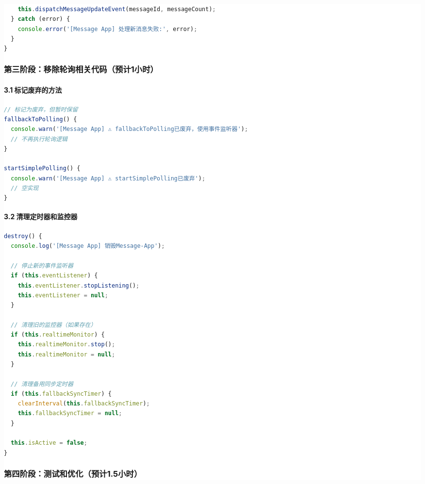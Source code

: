 ```javascript
    this.dispatchMessageUpdateEvent(messageId, messageCount);
  } catch (error) {
    console.error('[Message App] 处理新消息失败:', error);
  }
}
```

### 第三阶段：移除轮询相关代码（预计1小时）

#### 3.1 标记废弃的方法
```javascript
// 标记为废弃，但暂时保留
fallbackToPolling() {
  console.warn('[Message App] ⚠️ fallbackToPolling已废弃，使用事件监听器');
  // 不再执行轮询逻辑
}

startSimplePolling() {
  console.warn('[Message App] ⚠️ startSimplePolling已废弃');
  // 空实现
}
```

#### 3.2 清理定时器和监控器
```javascript
destroy() {
  console.log('[Message App] 销毁Message-App');
  
  // 停止新的事件监听器
  if (this.eventListener) {
    this.eventListener.stopListening();
    this.eventListener = null;
  }
  
  // 清理旧的监控器（如果存在）
  if (this.realtimeMonitor) {
    this.realtimeMonitor.stop();
    this.realtimeMonitor = null;
  }
  
  // 清理备用同步定时器
  if (this.fallbackSyncTimer) {
    clearInterval(this.fallbackSyncTimer);
    this.fallbackSyncTimer = null;
  }
  
  this.isActive = false;
}
```

### 第四阶段：测试和优化（预计1.5小时）
